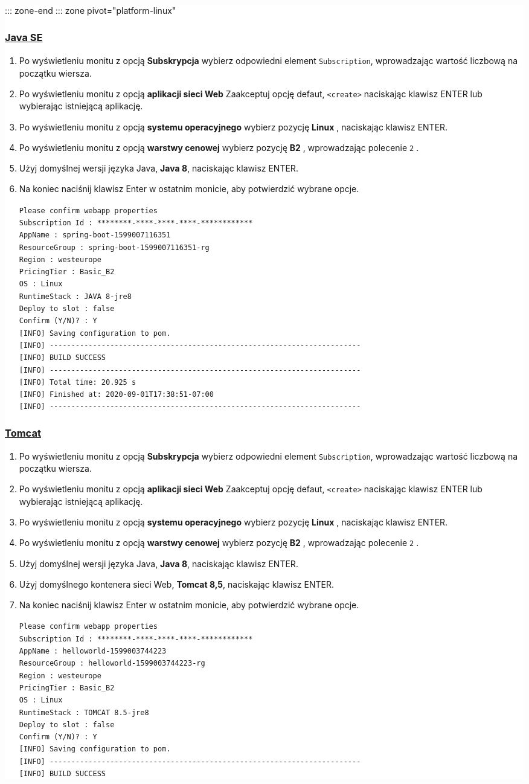 
::: zone-end
::: zone pivot="platform-linux"

### <a name="java-se"></a>[Java SE](#tab/javase)

1. Po wyświetleniu monitu z opcją **Subskrypcja** wybierz odpowiedni element `Subscription`, wprowadzając wartość liczbową na początku wiersza.
1. Po wyświetleniu monitu z opcją **aplikacji sieci Web** Zaakceptuj opcję defaut, `<create>` naciskając klawisz ENTER lub wybierając istniejącą aplikację.
1. Po wyświetleniu monitu z opcją **systemu operacyjnego** wybierz pozycję **Linux** , naciskając klawisz ENTER.
1. Po wyświetleniu monitu z opcją **warstwy cenowej** wybierz pozycję **B2** , wprowadzając polecenie `2` .
1. Użyj domyślnej wersji języka Java, **Java 8**, naciskając klawisz ENTER.
1. Na koniec naciśnij klawisz Enter w ostatnim monicie, aby potwierdzić wybrane opcje.

    ```
    Please confirm webapp properties
    Subscription Id : ********-****-****-****-************
    AppName : spring-boot-1599007116351
    ResourceGroup : spring-boot-1599007116351-rg
    Region : westeurope
    PricingTier : Basic_B2
    OS : Linux
    RuntimeStack : JAVA 8-jre8
    Deploy to slot : false
    Confirm (Y/N)? : Y
    [INFO] Saving configuration to pom.
    [INFO] ------------------------------------------------------------------------
    [INFO] BUILD SUCCESS
    [INFO] ------------------------------------------------------------------------
    [INFO] Total time: 20.925 s
    [INFO] Finished at: 2020-09-01T17:38:51-07:00
    [INFO] ------------------------------------------------------------------------
    ```

### <a name="tomcat"></a>[Tomcat](#tab/tomcat)

1. Po wyświetleniu monitu z opcją **Subskrypcja** wybierz odpowiedni element `Subscription`, wprowadzając wartość liczbową na początku wiersza.
1. Po wyświetleniu monitu z opcją **aplikacji sieci Web** Zaakceptuj opcję defaut, `<create>` naciskając klawisz ENTER lub wybierając istniejącą aplikację.
1. Po wyświetleniu monitu z opcją **systemu operacyjnego** wybierz pozycję **Linux** , naciskając klawisz ENTER.
1. Po wyświetleniu monitu z opcją **warstwy cenowej** wybierz pozycję **B2** , wprowadzając polecenie `2` .
1. Użyj domyślnej wersji języka Java, **Java 8**, naciskając klawisz ENTER.
1. Użyj domyślnego kontenera sieci Web, **Tomcat 8,5**, naciskając klawisz ENTER.
1. Na koniec naciśnij klawisz Enter w ostatnim monicie, aby potwierdzić wybrane opcje.

    ```
    Please confirm webapp properties
    Subscription Id : ********-****-****-****-************
    AppName : helloworld-1599003744223
    ResourceGroup : helloworld-1599003744223-rg
    Region : westeurope
    PricingTier : Basic_B2
    OS : Linux
    RuntimeStack : TOMCAT 8.5-jre8
    Deploy to slot : false
    Confirm (Y/N)? : Y
    [INFO] Saving configuration to pom.
    [INFO] ------------------------------------------------------------------------
    [INFO] BUILD SUCCESS